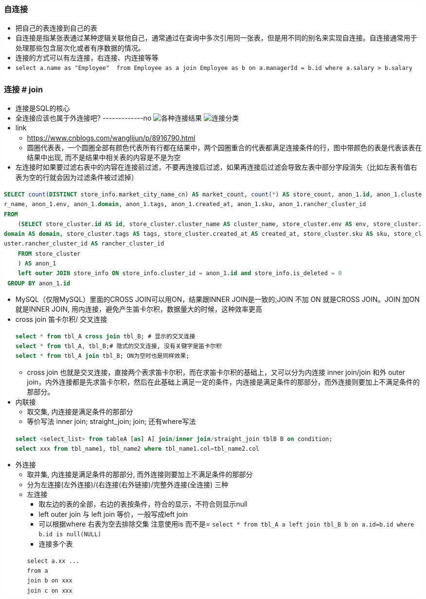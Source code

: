 ### 自连接
- 把自己的表连接到自己的表
- 自连接是指某张表通过某种逻辑关联他自己，通常通过在查询中多次引用同一张表，但是用不同的别名来实现自连接。自连接通常用于处理那些包含层次化或者有序数据的情况。
- 连接的方式可以有左连接，右连接、内连接等等
- `select a.name as "Employee"  from Employee as a join Employee as b on a.managerId = b.id where a.salary > b.salary`

### 连接 # join
- 连接是SQL的核心
- 全连接应该也属于外连接吧? -------------no
![各种连接结果](https://www.runoob.com/wp-content/uploads/2019/01/sql-join.png)
![连接分类](https://images2018.cnblogs.com/blog/592892/201804/592892-20180423145538091-1111373527.png)
- link
  - https://www.cnblogs.com/wanglijun/p/8916790.html
  - 圆圈代表表，一个圆圈全部有颜色代表所有行都在结果中，两个园圈重合的代表都满足连接条件的行，图中带颜色的表是代表该表在结果中出现, 而不是结果中相关表的内容是不是为空
- 左连接时如果要过滤右表中的内容在连接前过滤，不要再连接后过滤，如果再连接后过滤会导致左表中部分字段消失（比如左表有值右表为空的行就会因为过滤条件被过滤掉）
```sql
SELECT count(DISTINCT store_info.market_city_name_cn) AS market_count, count(*) AS store_count, anon_1.id, anon_1.cluster_name, anon_1.env, anon_1.domain, anon_1.tags, anon_1.created_at, anon_1.sku, anon_1.rancher_cluster_id 
FROM 
	(SELECT store_cluster.id AS id, store_cluster.cluster_name AS cluster_name, store_cluster.env AS env, store_cluster.domain AS domain, store_cluster.tags AS tags, store_cluster.created_at AS created_at, store_cluster.sku AS sku, store_cluster.rancher_cluster_id AS rancher_cluster_id 
	FROM store_cluster 
	) AS anon_1 
	left outer JOIN store_info ON store_info.cluster_id = anon_1.id and store_info.is_deleted = 0
 GROUP BY anon_1.id


```
- MySQL（仅限MySQL）里面的CROSS JOIN可以用ON，结果跟INNER JOIN是一致的;JOIN 不加 ON 就是CROSS JOIN。JOIN 加ON 就是INNER JOIN, 用内连接，避免产生笛卡尔积，数据量大的时候，这种效率更高
- cross join 笛卡尔积/ 交叉连接
  ```sql
  select * from tbl_A cross join tbl_B; # 显示的交叉连接
  select * from tbl_A, tbl_B;# 隐式的交叉连接, 没有关键字是笛卡尔积
  select * from tbl_A join tbl_B; ON为空时也是同样效果;
  ```
  - cross join 也就是交叉连接，直接两个表求笛卡尔积，而在求笛卡尔积的基础上，又可以分为内连接 inner join/join 和外 outer join，内外连接都是先求笛卡尔积，然后在此基础上满足一定的条件，内连接是满足条件的那部分，而外连接则要加上不满足条件的那部分。
- 内联接
  - 取交集, 内连接是满足条件的那部分
  - 等价写法 inner join; straight_join; join; 还有where写法 
  ```sql
  select <select_list> from tableA [as] A] join/inner join/straight_join tblB B on condition;
  select xxx from tbl_name1, tbl_name2 where tbl_name1.col=tbl_name2.col
  ```
- 外连接
  - 取并集, 内连接是满足条件的那部分, 而外连接则要加上不满足条件的那部分
  - 分为左连接(左外连接)/(右连接(右外链接)/完整外连接(全连接) 三种
  - 左连接
    - 取左边的表的全部，右边的表按条件，符合的显示，不符合则显示null
    - left outer join 与 left join 等价，一般写成left join
    - 可以根据where 右表为空去排除交集 注意使用is 而不是=
    `select * from tbl_A a left join tbl_B b on a.id=b.id where b.id is null(NULL)`
    - 连接多个表
    ```
    select a.xx ... 
    from a 
    join b on xxx
    join c on xxx
    ```